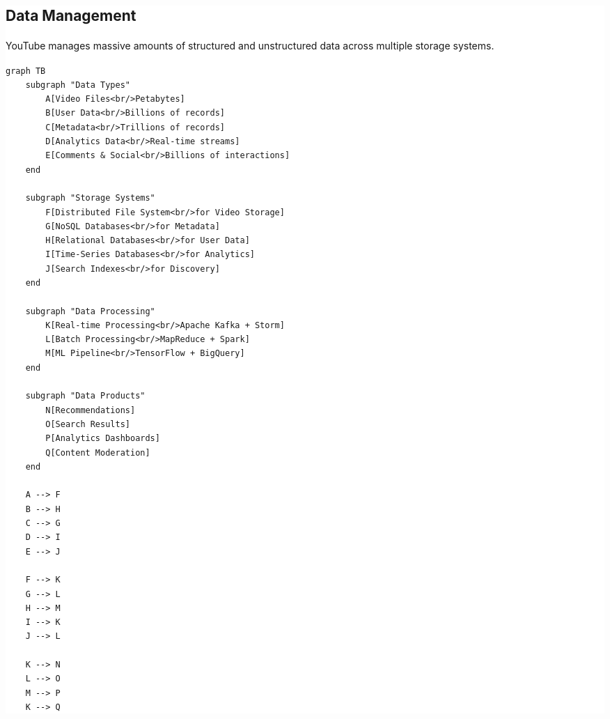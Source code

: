 ## Data Management

YouTube manages massive amounts of structured and unstructured data across multiple storage systems.

```mermaid
graph TB
    subgraph "Data Types"
        A[Video Files<br/>Petabytes]
        B[User Data<br/>Billions of records]
        C[Metadata<br/>Trillions of records]
        D[Analytics Data<br/>Real-time streams]
        E[Comments & Social<br/>Billions of interactions]
    end
    
    subgraph "Storage Systems"
        F[Distributed File System<br/>for Video Storage]
        G[NoSQL Databases<br/>for Metadata]
        H[Relational Databases<br/>for User Data]
        I[Time-Series Databases<br/>for Analytics]
        J[Search Indexes<br/>for Discovery]
    end
    
    subgraph "Data Processing"
        K[Real-time Processing<br/>Apache Kafka + Storm]
        L[Batch Processing<br/>MapReduce + Spark]
        M[ML Pipeline<br/>TensorFlow + BigQuery]
    end
    
    subgraph "Data Products"
        N[Recommendations]
        O[Search Results]
        P[Analytics Dashboards]
        Q[Content Moderation]
    end
    
    A --> F
    B --> H
    C --> G
    D --> I
    E --> J
    
    F --> K
    G --> L
    H --> M
    I --> K
    J --> L
    
    K --> N
    L --> O
    M --> P
    K --> Q
```
